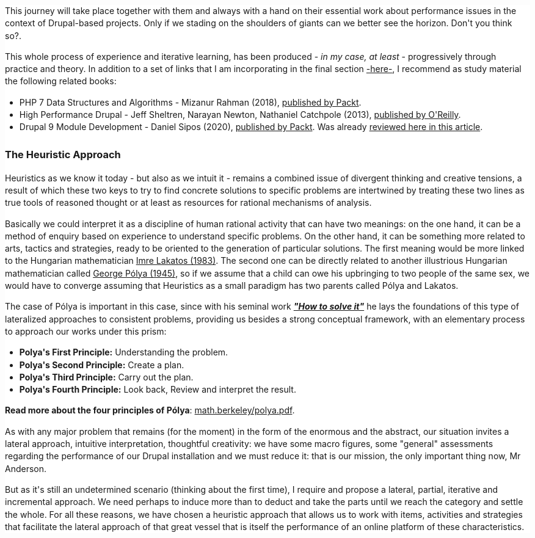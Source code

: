 This journey will take place together with them and always with a hand on their essential work about performance issues in the context of Drupal-based projects. Only if we stading on the shoulders of giants can we better see the horizon. Don't you think so?.  

This whole process of experience and iterative learning, has been produced - _in my case, at least_ - progressively through practice and theory. In addition to a set of links that I am incorporating in the final section [-here-](#step-6---read-more-and-more-and-more), I recommend as study material the following related books: 

* PHP 7 Data Structures and Algorithms - Mizanur Rahman (2018), [published by Packt](https://www.packtpub.com/product/php-7-data-structures-and-algorithms/9781786463890).
* High Performance Drupal - Jeff Sheltren, Narayan Newton, Nathaniel Catchpole (2013), [published by O'Reilly](https://www.oreilly.com/library/view/high-performance-drupal/9781449358013/).
* Drupal 9 Module Development - Daniel Sipos (2020), [published by Packt](https://www.packtpub.com/product/drupal-9-module-development-third-edition/9781800204621). Was already [reviewed here in this article](https://www.therussianlullaby.com/blog/books-drupal-module-development/).  


### The Heuristic Approach 

Heuristics as we know it today - but also as we intuit it - remains a combined issue of divergent thinking and creative tensions, a result of which these two keys to try to find concrete solutions to specific problems are intertwined by treating these two lines as true tools of reasoned thought or at least as resources for rational mechanisms of analysis.  

Basically we could interpret it as a discipline of human rational activity that can have two meanings: on the one hand, it can be a method of enquiry based on experience to understand specific problems.  On the other hand, it can be something more related to arts, tactics and strategies, ready to be oriented to the generation of particular solutions. The first meaning would be more linked to the Hungarian mathematician [Imre Lakatos (1983)](https://es.wikipedia.org/wiki/Imre_Lakatos). The second one can be directly related to another illustrious Hungarian mathematician called [George Pólya (1945)](https://en.wikipedia.org/wiki/George_P%C3%B3lya), so if we assume that a child can owe his upbringing to two people of the same sex, we would have to converge assuming that Heuristics as a small paradigm has two parents called Pólya and Lakatos.  

The case of Pólya is important in this case, since with his seminal work _**["How to solve it"](https://www.amazon.es/How-Solve-Mathematical-Penguin-Science/dp/0140124993)**_ he lays the foundations of this type of lateralized approaches to consistent problems, providing us besides a strong conceptual framework, with an elementary process to approach our works under this prism:  

* **Polya's First Principle:** Understanding the problem.
* **Polya's Second Principle:** Create a plan.
* **Polya's Third Principle:** Carry out the plan.
* **Polya's Fourth Principle:** Look back, Review and interpret the result.

**Read more about the four principles of Pólya**: [math.berkeley/polya.pdf](https://math.berkeley.edu/~gmelvin/polya.pdf).  

As with any major problem that remains (for the moment) in the form of the enormous and the abstract, our situation invites a lateral approach, intuitive interpretation, thoughtful creativity: we have some macro figures, some "general" assessments regarding the performance of our Drupal installation and we must reduce it: that is our mission, the only important thing now, Mr Anderson. 

But as it's still an undetermined scenario (thinking about the first time), I require and propose a lateral, partial, iterative and incremental approach. We need perhaps to induce more than to deduct and take the parts until we reach the category and settle the whole. For all these reasons, we have chosen a heuristic approach that allows us to work with items, activities and strategies that facilitate the lateral approach of that great vessel that is itself the performance of an online platform of these characteristics.  
